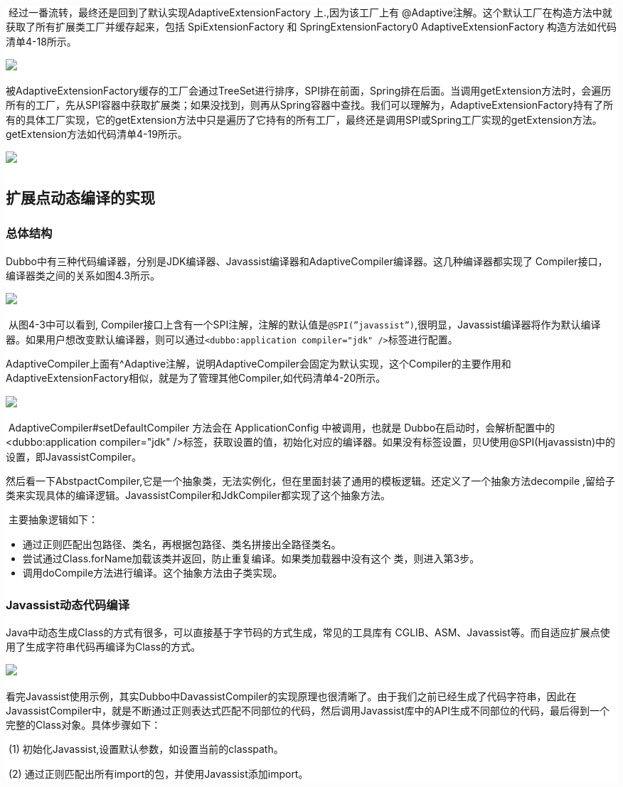 ​	经过一番流转，最终还是回到了默认实现AdaptiveExtensionFactory 上.,因为该工厂上有
@Adaptive注解。这个默认工厂在构造方法中就获取了所有扩展类工厂并缓存起来，包括	SpiExtensionFactory 和 SpringExtensionFactory0 AdaptiveExtensionFactory 构造方法如代码清单4-18所示。

![](https://pic.imgdb.cn/item/60e567ab5132923bf8906e2a.jpg)

​	被AdaptiveExtensionFactory缓存的工厂会通过TreeSet进行排序，SPI排在前面，Spring排在后面。当调用getExtension方法时，会遍历所有的工厂，先从SPI容器中获取扩展类；如果没找到，则再从Spring容器中查找。我们可以理解为，AdaptiveExtensionFactory持有了所有的具体工厂实现，它的getExtension方法中只是遍历了它持有的所有工厂，最终还是调用SPI或Spring工厂实现的getExtension方法。getExtension方法如代码清单4-19所示。

![](https://pic.imgdb.cn/item/60e567fd5132923bf8925982.jpg)

## 扩展点动态编译的实现

### 总体结构

​	Dubbo中有三种代码编译器，分别是JDK编译器、Javassist编译器和AdaptiveCompiler编译器。这几种编译器都实现了 Compiler接口，编译器类之间的关系如图4.3所示。

![](https://pic.imgdb.cn/item/60e568ac5132923bf895f91e.jpg)

​	从图4-3中可以看到, Compiler接口上含有一个SPI注解，注解的默认值是`@SPI(”javassist”)`,很明显，Javassist编译器将作为默认编译器。如果用户想改变默认编译器，则可以通过`<dubbo:application compiler="jdk" />`标签进行配置。

​	AdaptiveCompiler上面有^Adaptive注解，说明AdaptiveCompiler会固定为默认实现，这个Compiler的主要作用和AdaptiveExtensionFactory相似，就是为了管理其他Compiler,如代码清单4-20所示。

![](https://pic.imgdb.cn/item/60e5698e5132923bf89a8c98.jpg)

​	AdaptiveCompiler#setDefaultCompiler 方法会在 ApplicationConfig 中被调用，也就是 Dubbo在启动时，会解析配置中的<dubbo:application compiler="jdk" />标签，获取设置的值，初始化对应的编译器。如果没有标签设置，贝U使用@SPI(Hjavassistn)中的设置，即JavassistCompiler。

​	然后看一下AbstpactCompiler,它是一个抽象类，无法实例化，但在里面封装了通用的模板逻辑。还定义了一个抽象方法decompile ,留给子类来实现具体的编译逻辑。JavassistCompiler和JdkCompiler都实现了这个抽象方法。

​	主要抽象逻辑如下：

* 通过正则匹配出包路径、类名，再根据包路径、类名拼接出全路径类名。
* 尝试通过Class.forName加载该类并返回，防止重复编译。如果类加载器中没有这个
  类，则进入第3步。
* 调用doCompile方法进行编译。这个抽象方法由子类实现。

### Javassist动态代码编译

​	Java中动态生成Class的方式有很多，可以直接基于字节码的方式生成，常见的工具库有
CGLIB、ASM、Javassist等。而自适应扩展点使用了生成字符串代码再编译为Class的方式。

![](https://pic.imgdb.cn/item/60e56a3d5132923bf89e0359.jpg)

​	看完Javassist使用示例，其实Dubbo中DavassistCompiler的实现原理也很清晰了。由于我们之前已经生成了代码字符串，因此在JavassistCompiler中，就是不断通过正则表达式匹配不同部位的代码，然后调用Javassist库中的API生成不同部位的代码，最后得到一个完整的Class对象。具体步骤如下：

​	(1) 初始化Javassist,设置默认参数，如设置当前的classpath。

​	(2) 通过正则匹配出所有import的包，并使用Javassist添加import。
